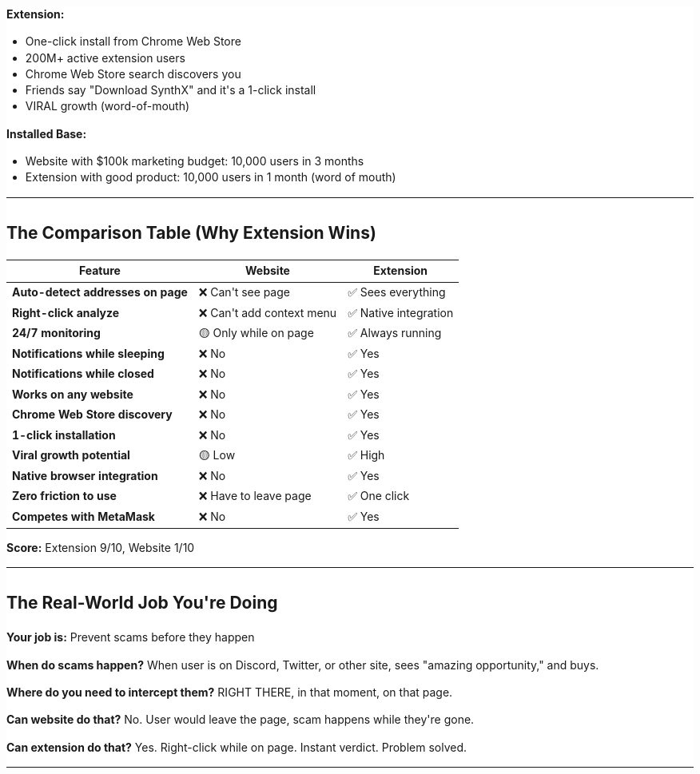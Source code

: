 **Extension:**
- One-click install from Chrome Web Store
- 200M+ active extension users
- Chrome Web Store search discovers you
- Friends say "Download SynthX" and it's a 1-click install
- VIRAL growth (word-of-mouth)

**Installed Base:**
- Website with $100k marketing budget: 10,000 users in 3 months
- Extension with good product: 10,000 users in 1 month (word of mouth)

---

## The Comparison Table (Why Extension Wins)

| Feature | Website | Extension |
|---------|---------|-----------|
| **Auto-detect addresses on page** | ❌ Can't see page | ✅ Sees everything |
| **Right-click analyze** | ❌ Can't add context menu | ✅ Native integration |
| **24/7 monitoring** | 🟡 Only while on page | ✅ Always running |
| **Notifications while sleeping** | ❌ No | ✅ Yes |
| **Notifications while closed** | ❌ No | ✅ Yes |
| **Works on any website** | ❌ No | ✅ Yes |
| **Chrome Web Store discovery** | ❌ No | ✅ Yes |
| **1-click installation** | ❌ No | ✅ Yes |
| **Viral growth potential** | 🟡 Low | ✅ High |
| **Native browser integration** | ❌ No | ✅ Yes |
| **Zero friction to use** | ❌ Have to leave page | ✅ One click |
| **Competes with MetaMask** | ❌ No | ✅ Yes |

**Score:** Extension 9/10, Website 1/10

---

## The Real-World Job You're Doing

**Your job is:** Prevent scams before they happen

**When do scams happen?** When user is on Discord, Twitter, or other site, sees "amazing opportunity," and buys.

**Where do you need to intercept them?** RIGHT THERE, in that moment, on that page.

**Can website do that?** No. User would leave the page, scam happens while they're gone.

**Can extension do that?** Yes. Right-click while on page. Instant verdict. Problem solved.

---
